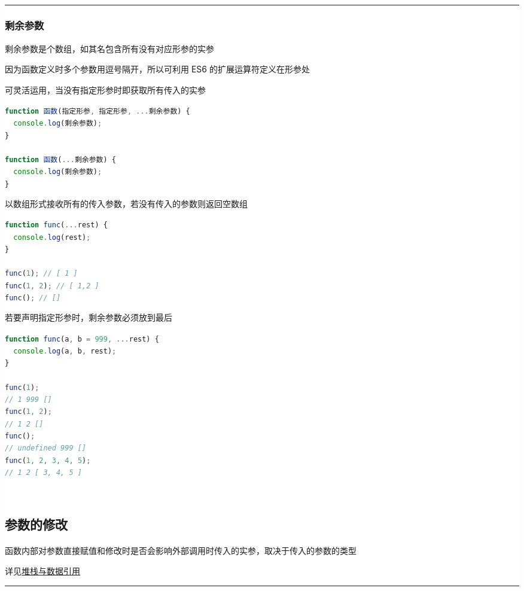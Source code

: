 
---

### 剩余参数

剩余参数是个数组，如其名包含所有没有对应形参的实参

因为函数定义时多个参数用逗号隔开，所以可利用 ES6 的扩展运算符定义在形参处

可灵活运用，当没有指定形参时即获取所有传入的实参

```js
function 函数(指定形参, 指定形参, ...剩余参数) {
  console.log(剩余参数);
}

function 函数(...剩余参数) {
  console.log(剩余参数);
}
```

以数组形式接收所有的传入参数，若没有传入的参数则返回空数组

```js
function func(...rest) {
  console.log(rest);
}

func(1); // [ 1 ]
func(1, 2); // [ 1,2 ]
func(); // []
```

若要声明指定形参时，剩余参数必须放到最后

```js
function func(a, b = 999, ...rest) {
  console.log(a, b, rest);
}

func(1);
// 1 999 []
func(1, 2);
// 1 2 []
func();
// undefined 999 []
func(1, 2, 3, 4, 5);
// 1 2 [ 3, 4, 5 ]
```

<br/>

## 参数的修改

函数内部对参数直接赋值和修改时是否会影响外部调用时传入的实参，取决于传入的参数的类型

详见[堆栈与数据引用](https://blaxberry.github.io/vuepress-studynotes/notes/front/JavaScript/ECMAScript/Function.html)

---